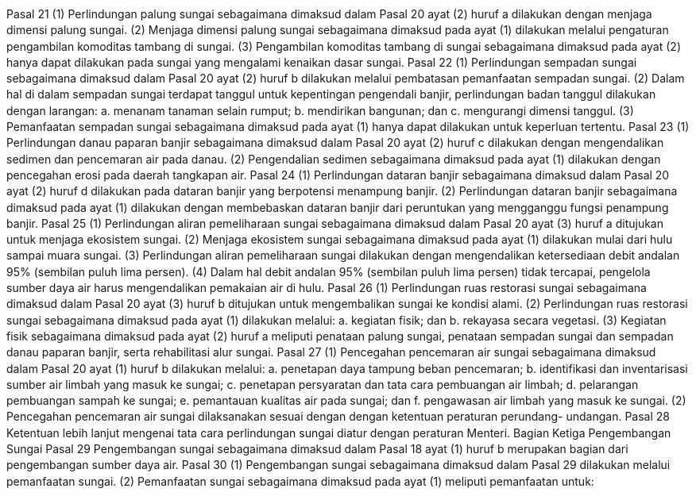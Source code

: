 Pasal 21
(1) Perlindungan palung sungai sebagaimana dimaksud dalam Pasal 20 ayat (2) huruf a dilakukan dengan menjaga dimensi palung sungai.
(2) Menjaga dimensi palung sungai sebagaimana dimaksud pada ayat (1) dilakukan melalui pengaturan pengambilan komoditas tambang di sungai.
(3) Pengambilan komoditas tambang di sungai sebagaimana dimaksud pada ayat (2) hanya dapat dilakukan pada sungai yang mengalami kenaikan dasar sungai.
Pasal 22
(1) Perlindungan sempadan sungai sebagaimana dimaksud dalam Pasal 20 ayat (2) huruf b dilakukan melalui pembatasan pemanfaatan sempadan sungai.
(2) Dalam hal di dalam sempadan sungai terdapat tanggul untuk kepentingan pengendali banjir, perlindungan badan tanggul dilakukan dengan larangan:
a. menanam tanaman selain rumput;
b. mendirikan bangunan; dan
c. mengurangi dimensi tanggul.
(3) Pemanfaatan sempadan sungai sebagaimana dimaksud pada ayat (1) hanya dapat dilakukan untuk keperluan tertentu.
Pasal 23
(1) Perlindungan danau paparan banjir sebagaimana dimaksud dalam Pasal 20 ayat (2) huruf c dilakukan dengan mengendalikan sedimen dan pencemaran air pada danau.
(2) Pengendalian sedimen sebagaimana dimaksud pada ayat (1) dilakukan dengan pencegahan erosi pada daerah tangkapan air.
Pasal 24
(1) Perlindungan dataran banjir sebagaimana dimaksud dalam Pasal 20 ayat (2) huruf d dilakukan pada dataran banjir yang berpotensi menampung banjir.
(2) Perlindungan dataran banjir sebagaimana dimaksud pada ayat (1) dilakukan dengan membebaskan dataran banjir dari peruntukan yang mengganggu fungsi penampung banjir.
Pasal 25
(1) Perlindungan aliran pemeliharaan sungai sebagaimana dimaksud dalam Pasal 20 ayat (3) huruf a ditujukan untuk menjaga ekosistem sungai.
(2) Menjaga ekosistem sungai sebagaimana dimaksud pada ayat (1) dilakukan mulai dari hulu sampai muara sungai.
(3) Perlindungan aliran pemeliharaan sungai dilakukan dengan mengendalikan ketersediaan debit andalan 95% (sembilan puluh lima persen).
(4) Dalam hal debit andalan 95% (sembilan puluh lima persen) tidak tercapai, pengelola sumber daya air harus mengendalikan pemakaian air di hulu.
Pasal 26
(1) Perlindungan ruas restorasi sungai sebagaimana dimaksud dalam Pasal 20 ayat (3) huruf b ditujukan untuk mengembalikan sungai ke kondisi alami.
(2) Perlindungan ruas restorasi sungai sebagaimana dimaksud pada ayat (1) dilakukan melalui:
a. kegiatan fisik; dan
b. rekayasa secara vegetasi.
(3) Kegiatan fisik sebagaimana dimaksud pada ayat (2) huruf a meliputi penataan palung sungai, penataan sempadan sungai dan sempadan danau paparan banjir, serta rehabilitasi alur sungai.
Pasal 27
(1) Pencegahan pencemaran air sungai sebagaimana dimaksud dalam Pasal 20 ayat (1) huruf b dilakukan melalui:
a. penetapan daya tampung beban pencemaran;
b. identifikasi dan inventarisasi sumber air limbah yang masuk ke sungai;
c. penetapan persyaratan dan tata cara pembuangan air limbah;
d. pelarangan pembuangan sampah ke sungai;
e. pemantauan kualitas air pada sungai; dan
f. pengawasan air limbah yang masuk ke sungai.
(2) Pencegahan pencemaran air sungai dilaksanakan sesuai dengan dengan ketentuan peraturan perundang- undangan.
Pasal 28
Ketentuan lebih lanjut mengenai tata cara perlindungan sungai diatur dengan peraturan Menteri.
Bagian Ketiga Pengembangan Sungai
Pasal 29
Pengembangan sungai sebagaimana dimaksud dalam Pasal 18 ayat (1) huruf b merupakan bagian dari pengembangan sumber daya air.
Pasal 30
(1) Pengembangan sungai sebagaimana dimaksud dalam Pasal 29 dilakukan melalui pemanfaatan sungai.
(2) Pemanfaatan sungai sebagaimana dimaksud pada ayat (1) meliputi pemanfaatan untuk: